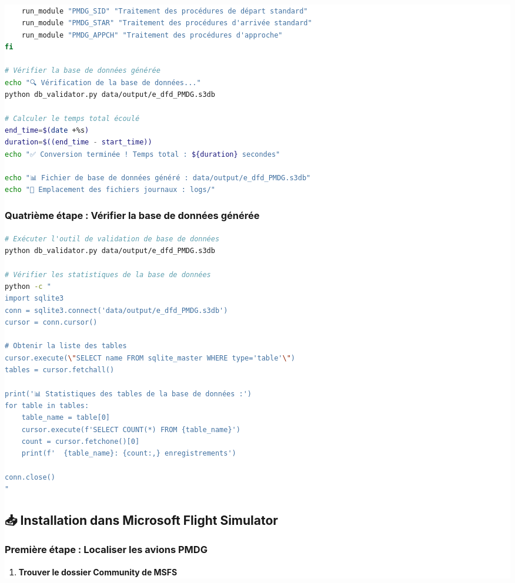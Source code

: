 ```bash
    run_module "PMDG_SID" "Traitement des procédures de départ standard"
    run_module "PMDG_STAR" "Traitement des procédures d'arrivée standard"
    run_module "PMDG_APPCH" "Traitement des procédures d'approche"
fi

# Vérifier la base de données générée
echo "🔍 Vérification de la base de données..."
python db_validator.py data/output/e_dfd_PMDG.s3db

# Calculer le temps total écoulé
end_time=$(date +%s)
duration=$((end_time - start_time))
echo "✅ Conversion terminée ! Temps total : ${duration} secondes"

echo "📊 Fichier de base de données généré : data/output/e_dfd_PMDG.s3db"
echo "📝 Emplacement des fichiers journaux : logs/"
```

### Quatrième étape : Vérifier la base de données générée

```bash
# Exécuter l'outil de validation de base de données
python db_validator.py data/output/e_dfd_PMDG.s3db

# Vérifier les statistiques de la base de données
python -c "
import sqlite3
conn = sqlite3.connect('data/output/e_dfd_PMDG.s3db')
cursor = conn.cursor()

# Obtenir la liste des tables
cursor.execute(\"SELECT name FROM sqlite_master WHERE type='table'\")
tables = cursor.fetchall()

print('📊 Statistiques des tables de la base de données :')
for table in tables:
    table_name = table[0]
    cursor.execute(f'SELECT COUNT(*) FROM {table_name}')
    count = cursor.fetchone()[0]
    print(f'  {table_name}: {count:,} enregistrements')

conn.close()
"
```

## 📥 Installation dans Microsoft Flight Simulator

### Première étape : Localiser les avions PMDG

1. **Trouver le dossier Community de MSFS**
   